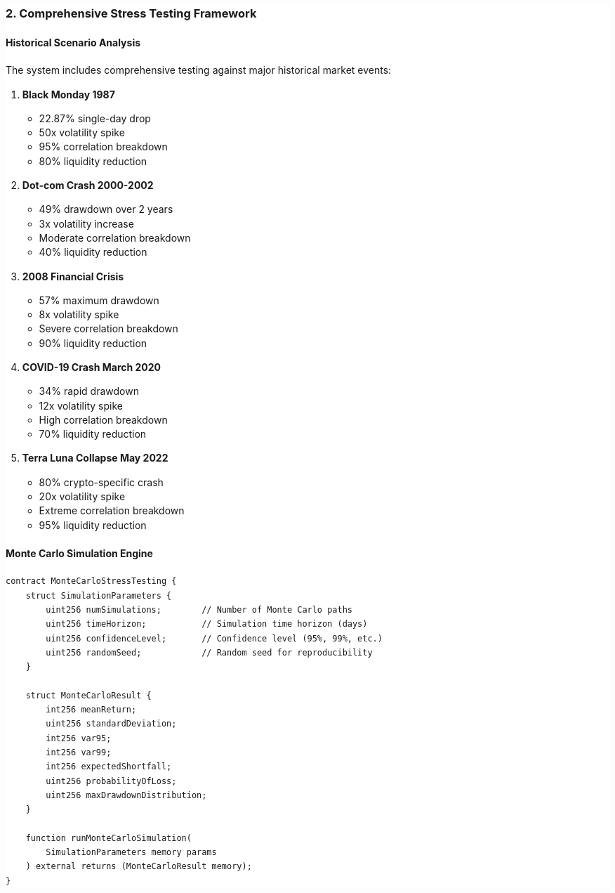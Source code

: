 
### 2. Comprehensive Stress Testing Framework

#### Historical Scenario Analysis

The system includes comprehensive testing against major historical market events:

1. **Black Monday 1987**

   - 22.87% single-day drop
   - 50x volatility spike
   - 95% correlation breakdown
   - 80% liquidity reduction

2. **Dot-com Crash 2000-2002**

   - 49% drawdown over 2 years
   - 3x volatility increase
   - Moderate correlation breakdown
   - 40% liquidity reduction

3. **2008 Financial Crisis**

   - 57% maximum drawdown
   - 8x volatility spike
   - Severe correlation breakdown
   - 90% liquidity reduction

4. **COVID-19 Crash March 2020**

   - 34% rapid drawdown
   - 12x volatility spike
   - High correlation breakdown
   - 70% liquidity reduction

5. **Terra Luna Collapse May 2022**
   - 80% crypto-specific crash
   - 20x volatility spike
   - Extreme correlation breakdown
   - 95% liquidity reduction

#### Monte Carlo Simulation Engine

```solidity
contract MonteCarloStressTesting {
    struct SimulationParameters {
        uint256 numSimulations;        // Number of Monte Carlo paths
        uint256 timeHorizon;           // Simulation time horizon (days)
        uint256 confidenceLevel;       // Confidence level (95%, 99%, etc.)
        uint256 randomSeed;            // Random seed for reproducibility
    }

    struct MonteCarloResult {
        int256 meanReturn;
        uint256 standardDeviation;
        int256 var95;
        int256 var99;
        int256 expectedShortfall;
        uint256 probabilityOfLoss;
        uint256 maxDrawdownDistribution;
    }

    function runMonteCarloSimulation(
        SimulationParameters memory params
    ) external returns (MonteCarloResult memory);
}
```
